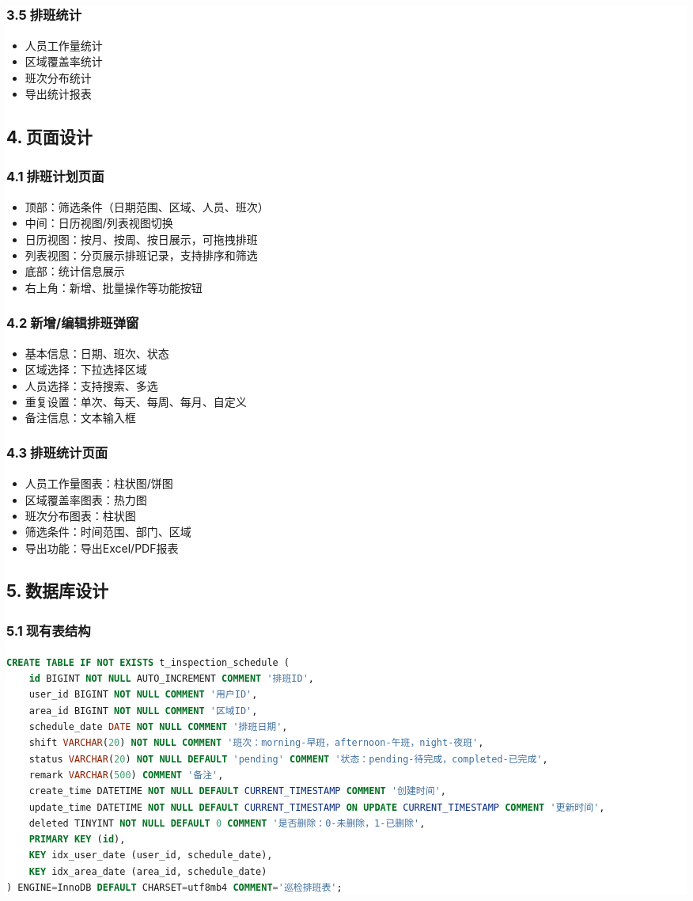 ### 3.5 排班统计
- 人员工作量统计
- 区域覆盖率统计
- 班次分布统计
- 导出统计报表

## 4. 页面设计

### 4.1 排班计划页面
- 顶部：筛选条件（日期范围、区域、人员、班次）
- 中间：日历视图/列表视图切换
- 日历视图：按月、按周、按日展示，可拖拽排班
- 列表视图：分页展示排班记录，支持排序和筛选
- 底部：统计信息展示
- 右上角：新增、批量操作等功能按钮

### 4.2 新增/编辑排班弹窗
- 基本信息：日期、班次、状态
- 区域选择：下拉选择区域
- 人员选择：支持搜索、多选
- 重复设置：单次、每天、每周、每月、自定义
- 备注信息：文本输入框

### 4.3 排班统计页面
- 人员工作量图表：柱状图/饼图
- 区域覆盖率图表：热力图
- 班次分布图表：柱状图
- 筛选条件：时间范围、部门、区域
- 导出功能：导出Excel/PDF报表

## 5. 数据库设计

### 5.1 现有表结构
```sql
CREATE TABLE IF NOT EXISTS t_inspection_schedule (
    id BIGINT NOT NULL AUTO_INCREMENT COMMENT '排班ID',
    user_id BIGINT NOT NULL COMMENT '用户ID',
    area_id BIGINT NOT NULL COMMENT '区域ID',
    schedule_date DATE NOT NULL COMMENT '排班日期',
    shift VARCHAR(20) NOT NULL COMMENT '班次：morning-早班，afternoon-午班，night-夜班',
    status VARCHAR(20) NOT NULL DEFAULT 'pending' COMMENT '状态：pending-待完成，completed-已完成',
    remark VARCHAR(500) COMMENT '备注',
    create_time DATETIME NOT NULL DEFAULT CURRENT_TIMESTAMP COMMENT '创建时间',
    update_time DATETIME NOT NULL DEFAULT CURRENT_TIMESTAMP ON UPDATE CURRENT_TIMESTAMP COMMENT '更新时间',
    deleted TINYINT NOT NULL DEFAULT 0 COMMENT '是否删除：0-未删除，1-已删除',
    PRIMARY KEY (id),
    KEY idx_user_date (user_id, schedule_date),
    KEY idx_area_date (area_id, schedule_date)
) ENGINE=InnoDB DEFAULT CHARSET=utf8mb4 COMMENT='巡检排班表';
```
